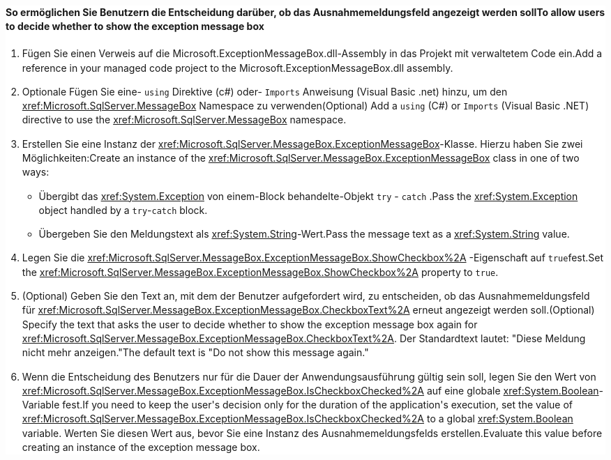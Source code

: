 #### <a name="to-allow-users-to-decide-whether-to-show-the-exception-message-box"></a><span data-ttu-id="6c40c-154">So ermöglichen Sie Benutzern die Entscheidung darüber, ob das Ausnahmemeldungsfeld angezeigt werden soll</span><span class="sxs-lookup"><span data-stu-id="6c40c-154">To allow users to decide whether to show the exception message box</span></span>  
  
1.  <span data-ttu-id="6c40c-155">Fügen Sie einen Verweis auf die Microsoft.ExceptionMessageBox.dll-Assembly in das Projekt mit verwaltetem Code ein.</span><span class="sxs-lookup"><span data-stu-id="6c40c-155">Add a reference in your managed code project to the Microsoft.ExceptionMessageBox.dll assembly.</span></span>  
  
2.  <span data-ttu-id="6c40c-156">Optionale Fügen Sie eine- `using` Direktive (c#) oder- `Imports` Anweisung (Visual Basic .net) hinzu, um den <xref:Microsoft.SqlServer.MessageBox> Namespace zu verwenden</span><span class="sxs-lookup"><span data-stu-id="6c40c-156">(Optional) Add a `using` (C#) or `Imports` (Visual Basic .NET) directive to use the <xref:Microsoft.SqlServer.MessageBox> namespace.</span></span>  
  
3.  <span data-ttu-id="6c40c-157">Erstellen Sie eine Instanz der <xref:Microsoft.SqlServer.MessageBox.ExceptionMessageBox>-Klasse. Hierzu haben Sie zwei Möglichkeiten:</span><span class="sxs-lookup"><span data-stu-id="6c40c-157">Create an instance of the <xref:Microsoft.SqlServer.MessageBox.ExceptionMessageBox> class in one of two ways:</span></span>  
  
    -   <span data-ttu-id="6c40c-158">Übergibt das <xref:System.Exception> von einem-Block behandelte-Objekt `try` - `catch` .</span><span class="sxs-lookup"><span data-stu-id="6c40c-158">Pass the <xref:System.Exception> object handled by a `try`-`catch` block.</span></span>  
  
    -   <span data-ttu-id="6c40c-159">Übergeben Sie den Meldungstext als <xref:System.String>-Wert.</span><span class="sxs-lookup"><span data-stu-id="6c40c-159">Pass the message text as a <xref:System.String> value.</span></span>  
  
4.  <span data-ttu-id="6c40c-160">Legen Sie die <xref:Microsoft.SqlServer.MessageBox.ExceptionMessageBox.ShowCheckbox%2A> -Eigenschaft auf `true`fest.</span><span class="sxs-lookup"><span data-stu-id="6c40c-160">Set the <xref:Microsoft.SqlServer.MessageBox.ExceptionMessageBox.ShowCheckbox%2A> property to `true`.</span></span>  
  
5.  <span data-ttu-id="6c40c-161">(Optional) Geben Sie den Text an, mit dem der Benutzer aufgefordert wird, zu entscheiden, ob das Ausnahmemeldungsfeld für <xref:Microsoft.SqlServer.MessageBox.ExceptionMessageBox.CheckboxText%2A> erneut angezeigt werden soll.</span><span class="sxs-lookup"><span data-stu-id="6c40c-161">(Optional) Specify the text that asks the user to decide whether to show the exception message box again for <xref:Microsoft.SqlServer.MessageBox.ExceptionMessageBox.CheckboxText%2A>.</span></span> <span data-ttu-id="6c40c-162">Der Standardtext lautet: "Diese Meldung nicht mehr anzeigen."</span><span class="sxs-lookup"><span data-stu-id="6c40c-162">The default text is "Do not show this message again."</span></span>  
  
6.  <span data-ttu-id="6c40c-163">Wenn die Entscheidung des Benutzers nur für die Dauer der Anwendungsausführung gültig sein soll, legen Sie den Wert von <xref:Microsoft.SqlServer.MessageBox.ExceptionMessageBox.IsCheckboxChecked%2A> auf eine globale <xref:System.Boolean>-Variable fest.</span><span class="sxs-lookup"><span data-stu-id="6c40c-163">If you need to keep the user's decision only for the duration of the application's execution, set the value of <xref:Microsoft.SqlServer.MessageBox.ExceptionMessageBox.IsCheckboxChecked%2A> to a global <xref:System.Boolean> variable.</span></span> <span data-ttu-id="6c40c-164">Werten Sie diesen Wert aus, bevor Sie eine Instanz des Ausnahmemeldungsfelds erstellen.</span><span class="sxs-lookup"><span data-stu-id="6c40c-164">Evaluate this value before creating an instance of the exception message box.</span></span>  
  